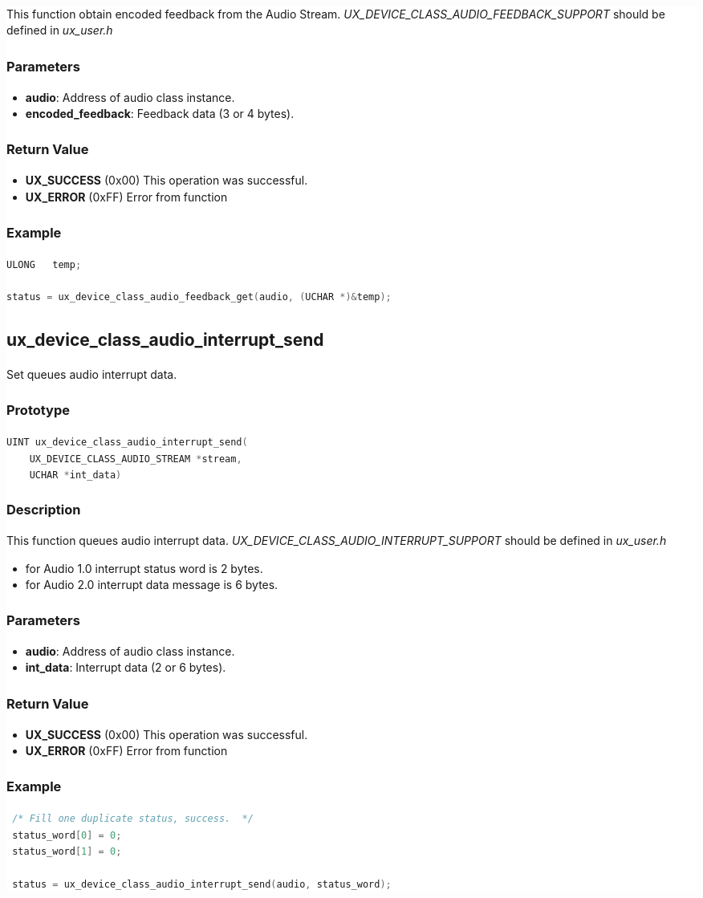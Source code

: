 This function obtain encoded feedback from the Audio Stream. *UX_DEVICE_CLASS_AUDIO_FEEDBACK_SUPPORT* should be defined in *ux_user.h*

### Parameters

- **audio**: Address of audio class instance.
- **encoded_feedback**: Feedback data (3 or 4 bytes).

### Return Value

- **UX_SUCCESS** (0x00) This operation was successful.
- **UX_ERROR** (0xFF) Error from function

### Example

```C
ULONG   temp;

status = ux_device_class_audio_feedback_get(audio, (UCHAR *)&temp);
```

## ux_device_class_audio_interrupt_send

Set queues audio interrupt data.

### Prototype
```C
UINT ux_device_class_audio_interrupt_send(
    UX_DEVICE_CLASS_AUDIO_STREAM *stream,
    UCHAR *int_data)
```

### Description

This function queues audio interrupt data. *UX_DEVICE_CLASS_AUDIO_INTERRUPT_SUPPORT* should be defined in *ux_user.h*
- for Audio 1.0 interrupt status word is 2 bytes.
- for Audio 2.0 interrupt data message is 6 bytes.

### Parameters

- **audio**: Address of audio class instance.
- **int_data**: Interrupt data (2 or 6 bytes).

### Return Value

- **UX_SUCCESS** (0x00) This operation was successful.
- **UX_ERROR** (0xFF) Error from function

### Example

```C
 /* Fill one duplicate status, success.  */
 status_word[0] = 0;
 status_word[1] = 0;

 status = ux_device_class_audio_interrupt_send(audio, status_word);
```

